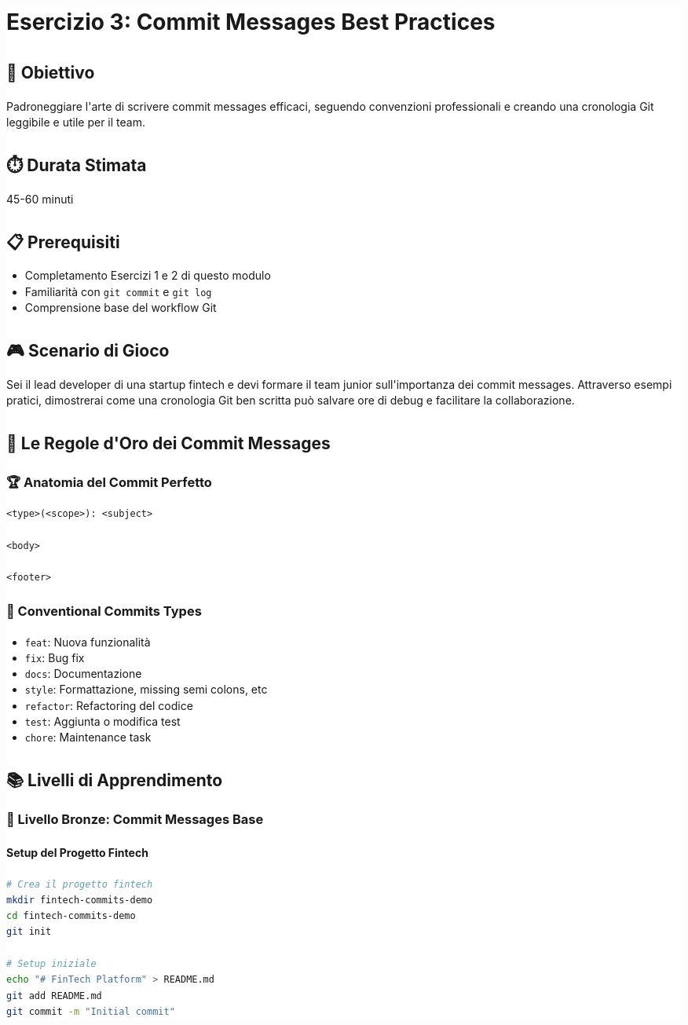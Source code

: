 # Esercizio 3: Commit Messages Best Practices

## 🎯 Obiettivo
Padroneggiare l'arte di scrivere commit messages efficaci, seguendo convenzioni professionali e creando una cronologia Git leggibile e utile per il team.

## ⏱️ Durata Stimata
45-60 minuti

## 📋 Prerequisiti
- Completamento Esercizi 1 e 2 di questo modulo
- Familiarità con `git commit` e `git log`
- Comprensione base del workflow Git

## 🎮 Scenario di Gioco
Sei il lead developer di una startup fintech e devi formare il team junior sull'importanza dei commit messages. Attraverso esempi pratici, dimostrerai come una cronologia Git ben scritta può salvare ore di debug e facilitare la collaborazione.

## 📜 Le Regole d'Oro dei Commit Messages

### 🏆 Anatomia del Commit Perfetto
```
<type>(<scope>): <subject>

<body>

<footer>
```

### 🎨 Conventional Commits Types
- `feat`: Nuova funzionalità
- `fix`: Bug fix
- `docs`: Documentazione
- `style`: Formattazione, missing semi colons, etc
- `refactor`: Refactoring del codice
- `test`: Aggiunta o modifica test
- `chore`: Maintenance task

## 📚 Livelli di Apprendimento

### 🥉 Livello Bronze: Commit Messages Base

#### Setup del Progetto Fintech

```bash
# Crea il progetto fintech
mkdir fintech-commits-demo
cd fintech-commits-demo
git init

# Setup iniziale
echo "# FinTech Platform" > README.md
git add README.md
git commit -m "Initial commit"
```
